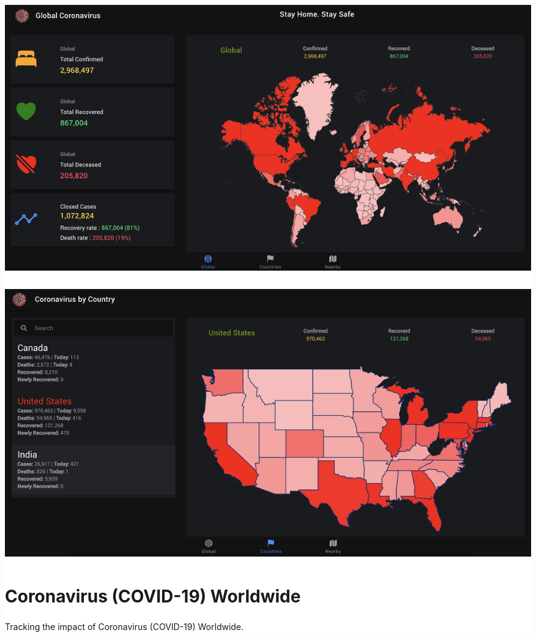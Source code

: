 ### <p align="center"><img width="100%" src="https://raw.githubusercontent.com/uidoyen/Covid-19-ui/master/screenshots/Screenshot-1.png"></p>
### <p align="center"><img width="100%" src="https://raw.githubusercontent.com/uidoyen/Covid-19-ui/master/screenshots/Screenshot-2.png"></p>

# Coronavirus (COVID-19) Worldwide

Tracking the impact of Coronavirus (COVID-19) Worldwide.
